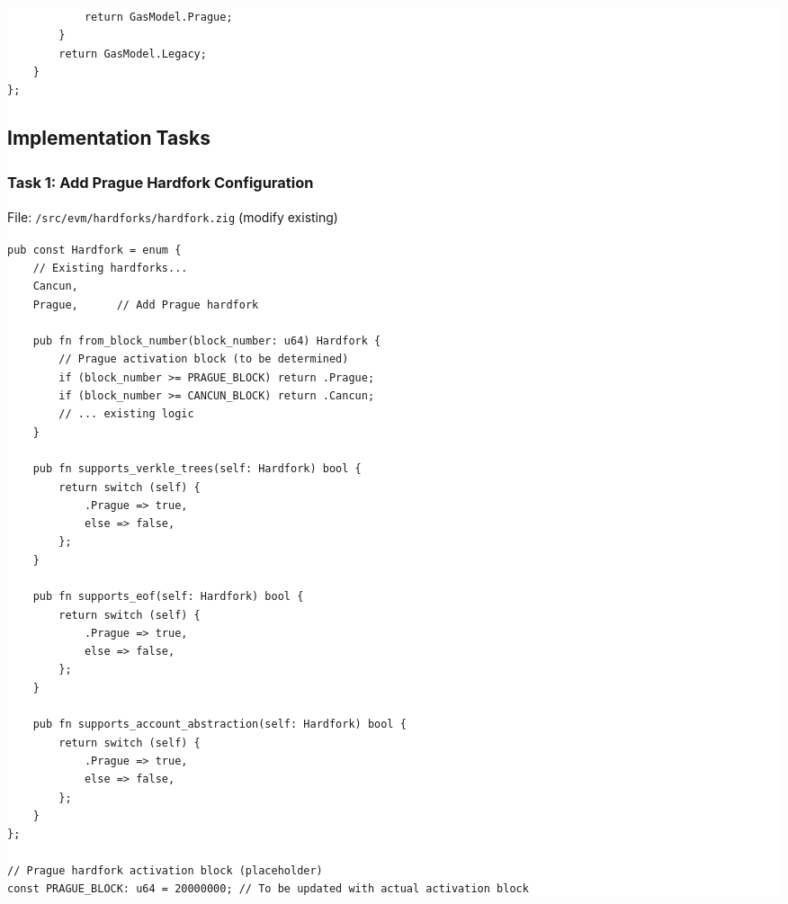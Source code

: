 ```zig
            return GasModel.Prague;
        }
        return GasModel.Legacy;
    }
};
```

## Implementation Tasks

### Task 1: Add Prague Hardfork Configuration
File: `/src/evm/hardforks/hardfork.zig` (modify existing)
```zig
pub const Hardfork = enum {
    // Existing hardforks...
    Cancun,
    Prague,      // Add Prague hardfork
    
    pub fn from_block_number(block_number: u64) Hardfork {
        // Prague activation block (to be determined)
        if (block_number >= PRAGUE_BLOCK) return .Prague;
        if (block_number >= CANCUN_BLOCK) return .Cancun;
        // ... existing logic
    }
    
    pub fn supports_verkle_trees(self: Hardfork) bool {
        return switch (self) {
            .Prague => true,
            else => false,
        };
    }
    
    pub fn supports_eof(self: Hardfork) bool {
        return switch (self) {
            .Prague => true,
            else => false,
        };
    }
    
    pub fn supports_account_abstraction(self: Hardfork) bool {
        return switch (self) {
            .Prague => true,
            else => false,
        };
    }
};

// Prague hardfork activation block (placeholder)
const PRAGUE_BLOCK: u64 = 20000000; // To be updated with actual activation block
```
